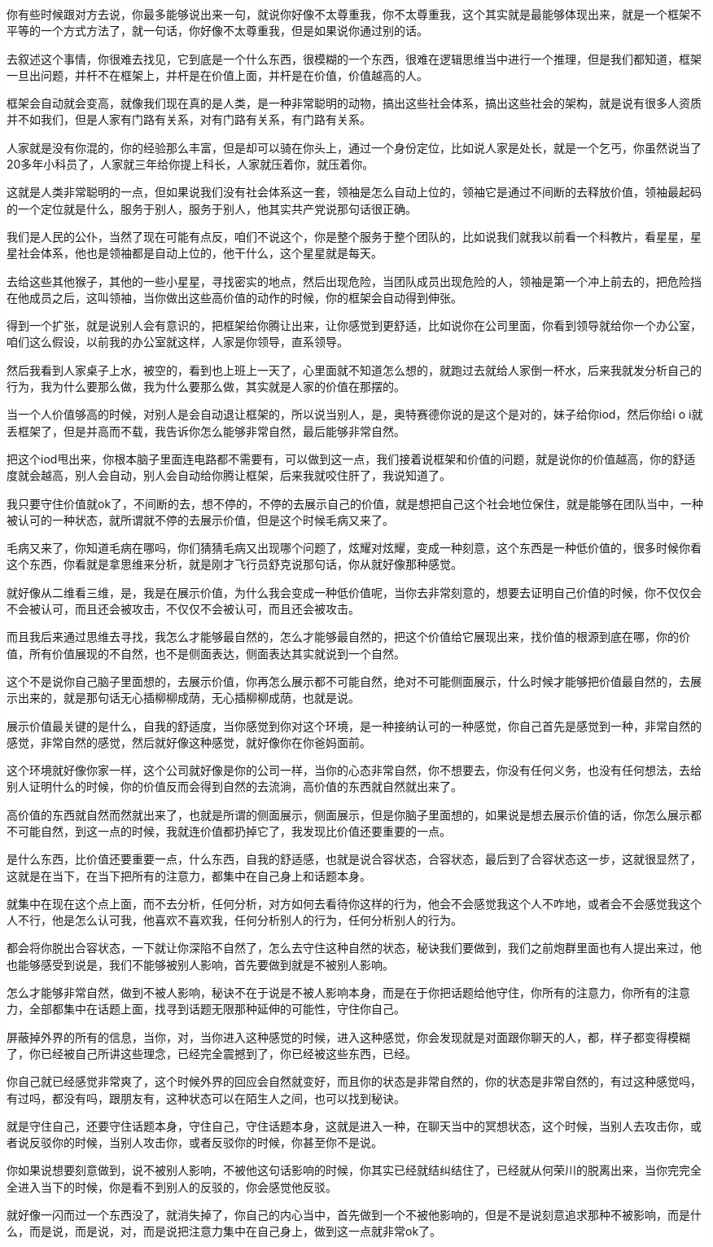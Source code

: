 你有些时候跟对方去说，你最多能够说出来一句，就说你好像不太尊重我，你不太尊重我，这个其实就是最能够体现出来，就是一个框架不平等的一个方式方法了，就一句话，你好像不太尊重我，但是如果说你通过别的话。

去叙述这个事情，你很难去找见，它到底是一个什么东西，很模糊的一个东西，很难在逻辑思维当中进行一个推理，但是我们都知道，框架一旦出问题，并杆不在框架上，并杆是在价值上面，并杆是在价值，价值越高的人。

框架会自动就会变高，就像我们现在真的是人类，是一种非常聪明的动物，搞出这些社会体系，搞出这些社会的架构，就是说有很多人资质并不如我们，但是人家有门路有关系，对有门路有关系，有门路有关系。

人家就是没有你混的，你的经验那么丰富，但是却可以骑在你头上，通过一个身份定位，比如说人家是处长，就是一个乞丐，你虽然说当了20多年小科员了，人家就三年给你提上科长，人家就压着你，就压着你。

这就是人类非常聪明的一点，但如果说我们没有社会体系这一套，领袖是怎么自动上位的，领袖它是通过不间断的去释放价值，领袖最起码的一个定位就是什么，服务于别人，服务于别人，他其实共产党说那句话很正确。

我们是人民的公仆，当然了现在可能有点反，咱们不说这个，你是整个服务于整个团队的，比如说我们就我以前看一个科教片，看星星，星星社会体系，他也是领袖都是自动上位的，他干什么，这个星星就是每天。

去给这些其他猴子，其他的一些小星星，寻找密实的地点，然后出现危险，当团队成员出现危险的人，领袖是第一个冲上前去的，把危险挡在他成员之后，这叫领袖，当你做出这些高价值的动作的时候，你的框架会自动得到伸张。

得到一个扩张，就是说别人会有意识的，把框架给你腾让出来，让你感觉到更舒适，比如说你在公司里面，你看到领导就给你一个办公室，咱们这么假设，以前我的办公室就这样，人家是你领导，直系领导。

然后我看到人家桌子上水，被空的，看到也上班上一天了，心里面就不知道怎么想的，就跑过去就给人家倒一杯水，后来我就发分析自己的行为，我为什么要那么做，我为什么要那么做，其实就是人家的价值在那摆的。

当一个人价值够高的时候，对别人是会自动退让框架的，所以说当别人，是，奥特赛德你说的是这个是对的，妹子给你iod，然后你给i o i就丢框架了，但是并高而不载，我告诉你怎么能够非常自然，最后能够非常自然。

把这个iod甩出来，你根本脑子里面连电路都不需要有，可以做到这一点，我们接着说框架和价值的问题，就是说你的价值越高，你的舒适度就会越高，别人会自动，别人会自动给你腾让框架，后来我就咬住肝了，我说知道了。

我只要守住价值就ok了，不间断的去，想不停的，不停的去展示自己的价值，就是想把自己这个社会地位保住，就是能够在团队当中，一种被认可的一种状态，就所谓就不停的去展示价值，但是这个时候毛病又来了。

毛病又来了，你知道毛病在哪吗，你们猜猜毛病又出现哪个问题了，炫耀对炫耀，变成一种刻意，这个东西是一种低价值的，很多时候你看这个东西，你看就是拿思维来分析，就是刚才飞行员舒克说那句话，你从就好像那种感觉。

就好像从二维看三维，是，我是在展示价值，为什么我会变成一种低价值呢，当你去非常刻意的，想要去证明自己价值的时候，你不仅仅会不会被认可，而且还会被攻击，不仅仅不会被认可，而且还会被攻击。

而且我后来通过思维去寻找，我怎么才能够最自然的，怎么才能够最自然的，把这个价值给它展现出来，找价值的根源到底在哪，你的价值，所有价值展现的不自然，也不是侧面表达，侧面表达其实就说到一个自然。

这个不是说你自己脑子里面想的，去展示价值，你再怎么展示都不可能自然，绝对不可能侧面展示，什么时候才能够把价值最自然的，去展示出来的，就是那句话无心插柳柳成荫，无心插柳柳成荫，也就是说。

展示价值最关键的是什么，自我的舒适度，当你感觉到你对这个环境，是一种接纳认可的一种感觉，你自己首先是感觉到一种，非常自然的感觉，非常自然的感觉，然后就好像这种感觉，就好像你在你爸妈面前。

这个环境就好像你家一样，这个公司就好像是你的公司一样，当你的心态非常自然，你不想要去，你没有任何义务，也没有任何想法，去给别人证明什么的时候，你的价值反而会得到自然的去流淌，高价值的东西就自然就出来了。

高价值的东西就自然而然就出来了，也就是所谓的侧面展示，侧面展示，但是你脑子里面想的，如果说是想去展示价值的话，你怎么展示都不可能自然，到这一点的时候，我就连价值都扔掉它了，我发现比价值还要重要的一点。

是什么东西，比价值还要重要一点，什么东西，自我的舒适感，也就是说合容状态，合容状态，最后到了合容状态这一步，这就很显然了，这就是在当下，在当下把所有的注意力，都集中在自己身上和话题本身。

就集中在现在这个点上面，而不去分析，任何分析，对方如何去看待你这样的行为，他会不会感觉我这个人不咋地，或者会不会感觉我这个人不行，他是怎么认可我，他喜欢不喜欢我，任何分析别人的行为，任何分析别人的行为。

都会将你脱出合容状态，一下就让你深陷不自然了，怎么去守住这种自然的状态，秘诀我们要做到，我们之前炮群里面也有人提出来过，他也能够感受到说是，我们不能够被别人影响，首先要做到就是不被别人影响。

怎么才能够非常自然，做到不被人影响，秘诀不在于说是不被人影响本身，而是在于你把话题给他守住，你所有的注意力，你所有的注意力，全部都集中在话题上面，找寻到话题无限那种延伸的可能性，守住你自己。

屏蔽掉外界的所有的信息，当你，对，当你进入这种感觉的时候，进入这种感觉，你会发现就是对面跟你聊天的人，都，样子都变得模糊了，你已经被自己所讲这些理念，已经完全震撼到了，你已经被这些东西，已经。

你自己就已经感觉非常爽了，这个时候外界的回应会自然就变好，而且你的状态是非常自然的，你的状态是非常自然的，有过这种感觉吗，有过吗，都没有吗，跟朋友有，这种状态可以在陌生人之间，也可以找到秘诀。

就是守住自己，还要守住话题本身，守住自己，守住话题本身，这就是进入一种，在聊天当中的冥想状态，这个时候，当别人去攻击你，或者说反驳你的时候，当别人攻击你，或者反驳你的时候，你甚至你不是说。

你如果说想要刻意做到，说不被别人影响，不被他这句话影响的时候，你其实已经就结纠结住了，已经就从何荣川的脱离出来，当你完完全全进入当下的时候，你是看不到别人的反驳的，你会感觉他反驳。

就好像一闪而过一个东西没了，就消失掉了，你自己的内心当中，首先做到一个不被他影响的，但是不是说刻意追求那种不被影响，而是什么，而是说，而是说，对，而是说把注意力集中在自己身上，做到这一点就非常ok了。
